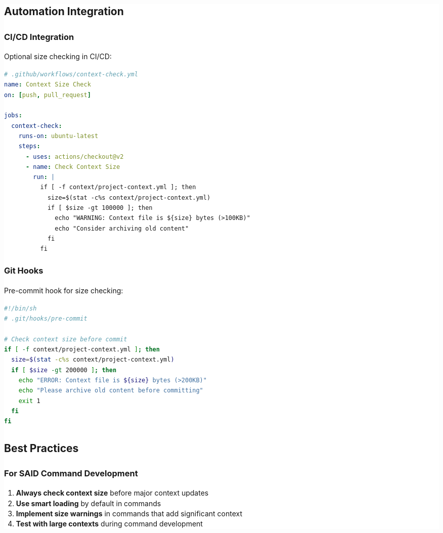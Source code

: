 ## Automation Integration

### CI/CD Integration

Optional size checking in CI/CD:

```yaml
# .github/workflows/context-check.yml
name: Context Size Check
on: [push, pull_request]

jobs:
  context-check:
    runs-on: ubuntu-latest
    steps:
      - uses: actions/checkout@v2
      - name: Check Context Size
        run: |
          if [ -f context/project-context.yml ]; then
            size=$(stat -c%s context/project-context.yml)
            if [ $size -gt 100000 ]; then
              echo "WARNING: Context file is ${size} bytes (>100KB)"
              echo "Consider archiving old content"
            fi
          fi
```

### Git Hooks

Pre-commit hook for size checking:

```bash
#!/bin/sh
# .git/hooks/pre-commit

# Check context size before commit
if [ -f context/project-context.yml ]; then
  size=$(stat -c%s context/project-context.yml)
  if [ $size -gt 200000 ]; then
    echo "ERROR: Context file is ${size} bytes (>200KB)"
    echo "Please archive old content before committing"
    exit 1
  fi
fi
```

## Best Practices

### For SAID Command Development

1. **Always check context size** before major context updates
2. **Use smart loading** by default in commands
3. **Implement size warnings** in commands that add significant context
4. **Test with large contexts** during command development
